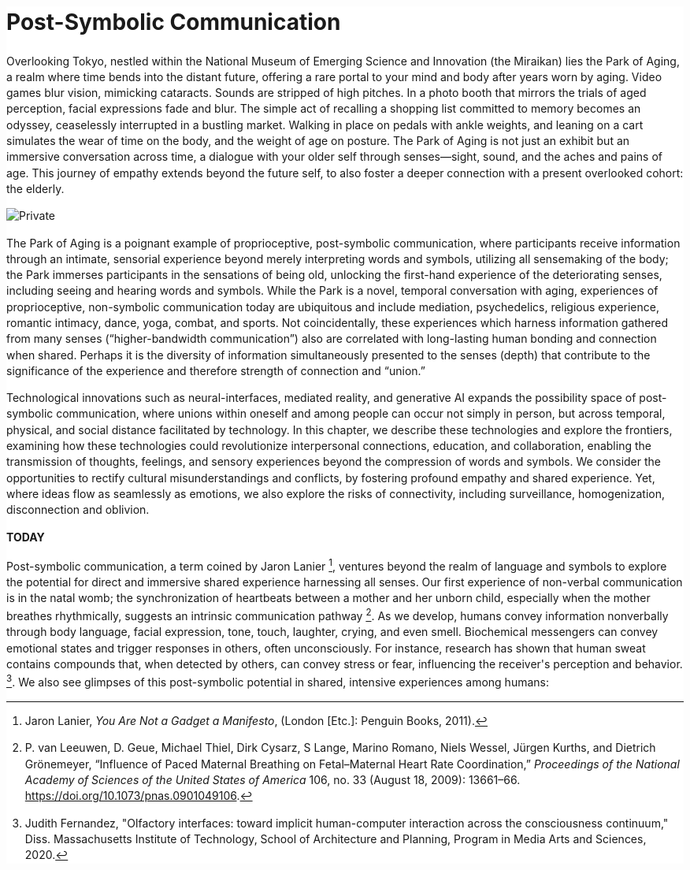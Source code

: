 # Post-Symbolic Communication

Overlooking Tokyo, nestled within the National Museum of Emerging Science and Innovation (the Miraikan) lies the Park of Aging, a realm where time bends into the distant future, offering a rare portal to your mind and body after years worn by aging. Video games blur vision, mimicking cataracts. Sounds are stripped of high pitches. In a photo booth that mirrors the trials of aged perception, facial expressions fade and blur. The simple act of recalling a shopping list committed to memory becomes an odyssey, ceaselessly interrupted in a bustling market. Walking in place on pedals with ankle weights, and leaning on a cart simulates the wear of time on the body, and the weight of age on posture. The Park of Aging is not just an exhibit but an immersive conversation across time, a dialogue with your older self through senses—sight, sound, and the aches and pains of age. This journey of empathy extends beyond the future self, to also foster a deeper connection with a present overlooked cohort: the elderly.

<img src="https://raw.githubusercontent.com/pluralitybook/plurality/main/figs/miraikan.jpg" width="100%" alt="Private">
	
The Park of Aging is a poignant example of proprioceptive, post-symbolic communication, where participants receive information through an intimate, sensorial experience beyond merely interpreting words and symbols, utilizing all sensemaking of the body; the Park immerses participants in the sensations of being old, unlocking the first-hand experience of the deteriorating senses, including seeing and hearing words and symbols. While the Park is a novel, temporal conversation with aging, experiences of proprioceptive, non-symbolic communication today are ubiquitous and include mediation, psychedelics, religious experience, romantic intimacy, dance, yoga, combat, and sports. Not coincidentally, these experiences which harness information gathered from many senses (“higher-bandwidth communication”) also are correlated with long-lasting human bonding and connection when shared. Perhaps it is the diversity of information simultaneously presented to the senses (depth) that contribute to the significance of the experience and therefore strength of connection and “union.”

Technological innovations such as neural-interfaces, mediated reality, and generative AI expands the possibility space of post-symbolic communication, where unions within oneself and among people can occur not simply in person, but across temporal, physical, and social distance facilitated by technology. In this chapter, we describe these technologies and explore the frontiers, examining how these technologies could revolutionize interpersonal connections, education, and collaboration, enabling the transmission of thoughts, feelings, and sensory experiences beyond the compression of words and symbols. We consider the opportunities to rectify cultural misunderstandings and conflicts, by fostering profound empathy and shared experience. Yet, where ideas flow as seamlessly as emotions, we also explore the risks of connectivity, including surveillance, homogenization, disconnection and oblivion.

**TODAY**

Post-symbolic communication, a term coined by Jaron Lanier [^1], ventures beyond the realm of language and symbols to explore the potential for direct and immersive shared experience harnessing all senses. Our first experience of non-verbal communication is in the natal womb;  the synchronization of heartbeats between a mother and her unborn child, especially when the mother breathes rhythmically, suggests an intrinsic communication pathway [^2]. As we develop, humans convey information nonverbally through body language, facial expression, tone, touch, laughter, crying, and even smell. Biochemical messengers can convey emotional states and trigger responses in others, often unconsciously. For instance, research has shown that human sweat contains compounds that, when detected by others, can convey stress or fear, influencing the receiver's perception and behavior. [^3]. We also see glimpses of this post-symbolic potential in shared, intensive experiences among humans: 


[^1]: Jaron Lanier, _You Are Not a Gadget a Manifesto_, (London [Etc.]: Penguin Books, 2011).
[^2]: P. van Leeuwen, D. Geue, Michael Thiel, Dirk Cysarz, S Lange, Marino Romano, Niels Wessel, Jürgen Kurths, and Dietrich Grönemeyer, “Influence of Paced Maternal Breathing on Fetal–Maternal Heart Rate Coordination,” _Proceedings of the National Academy of Sciences of the United States of America_ 106, no. 33 (August 18, 2009): 13661–66. https://doi.org/10.1073/pnas.0901049106.
[^3]: Judith Fernandez, "Olfactory interfaces: toward implicit human-computer interaction across the consciousness continuum," Diss. Massachusetts Institute of Technology, School of Architecture and Planning, Program in Media Arts and Sciences, 2020.
[^4]: Andrea Won, Jeremy Bailenson, Jimmy Lee, and Jaron Lanier, "Homuncular Flexibility in Virtual Reality," _Journal of Computer-Mediated Communication_, Volume 20, Issue 3, 1 May 2015, Pages 241–259, https://doi.org/10.1111/jcc4.12107
[^5]: Han Huang, Fernanda De La Torre, Cathy Fang, Andrzej Banburski-Fahey, Judith Amores, and Jaron Lanier. “Real-Time Animation Generation and Control on Rigged Models via Large Language Models,” arXiv (Cornell University, February 15, 2024), https://arxiv.org/pdf/2310.17838.pdf (Originally at the 37th Conference on Neural Information Processing Systems (NeurIPS) Workshop on ML for Creativity and Design in 2023).
[^6]: Henri Lorach, Andrea Galvez, Valeria Spagnolo, et al., Walking naturally after spinal cord injury using a brain–spine interface, _Nature_ 618, 126–133 (2023), https://doi.org/10.1038/s41586-023-06094-5